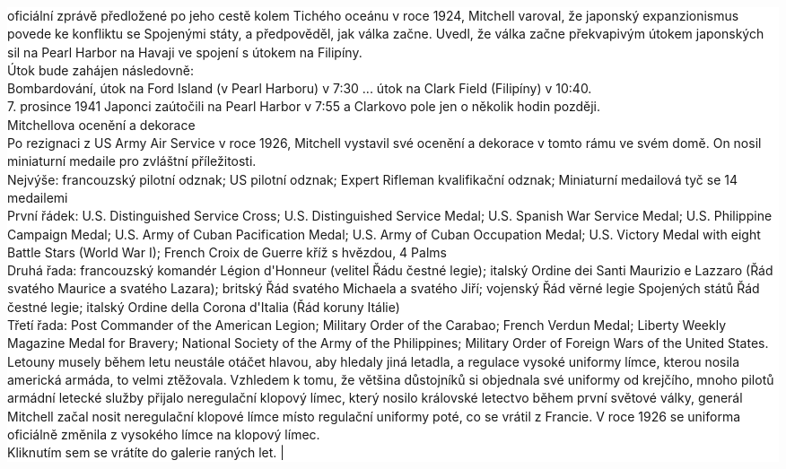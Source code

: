 oficiální zprávě předložené po jeho cestě kolem Tichého oceánu v roce 1924, Mitchell varoval, že japonský expanzionismus povede ke konfliktu se Spojenými státy, a předpověděl, jak válka začne. Uvedl, že válka začne překvapivým útokem japonských sil na Pearl Harbor na Havaji ve spojení s útokem na Filipíny.<br/>Útok bude zahájen následovně:<br/>Bombardování, útok na Ford Island (v Pearl Harboru) v 7:30 ... útok na Clark Field (Filipíny) v 10:40.<br/>7. prosince 1941 Japonci zaútočili na Pearl Harbor v 7:55 a Clarkovo pole jen o několik hodin později.<br/>Mitchellova ocenění a dekorace<br/>Po rezignaci z US Army Air Service v roce 1926, Mitchell vystavil své ocenění a dekorace v tomto rámu ve svém domě. On nosil miniaturní medaile pro zvláštní příležitosti.<br/>Nejvýše: francouzský pilotní odznak; US pilotní odznak; Expert Rifleman kvalifikační odznak; Miniaturní medailová tyč se 14 medailemi<br/>První řádek: U.S. Distinguished Service Cross; U.S. Distinguished Service Medal; U.S. Spanish War Service Medal; U.S. Philippine Campaign Medal; U.S. Army of Cuban Pacification Medal; U.S. Army of Cuban Occupation Medal; U.S. Victory Medal with eight Battle Stars (World War I); French Croix de Guerre kříž s hvězdou, 4 Palms<br/>Druhá řada: francouzský komandér Légion d'Honneur (velitel Řádu čestné legie); italský Ordine dei Santi Maurizio e Lazzaro (Řád svatého Maurice a svatého Lazara); britský Řád svatého Michaela a svatého Jiří; vojenský Řád věrné legie Spojených států Řád čestné legie; italský Ordine della Corona d'Italia (Řád koruny Itálie)<br/>Třetí řada: Post Commander of the American Legion; Military Order of the Carabao; French Verdun Medal; Liberty Weekly Magazine Medal for Bravery; National Society of the Army of the Philippines; Military Order of Foreign Wars of the United States.<br/>Letouny musely během letu neustále otáčet hlavou, aby hledaly jiná letadla, a regulace vysoké uniformy límce, kterou nosila americká armáda, to velmi ztěžovala. Vzhledem k tomu, že většina důstojníků si objednala své uniformy od krejčího, mnoho pilotů armádní letecké služby přijalo neregulační klopový límec, který nosilo královské letectvo během první světové války, generál Mitchell začal nosit neregulační klopové límce místo regulační uniformy poté, co se vrátil z Francie. V roce 1926 se uniforma oficiálně změnila z vysokého límce na klopový límec.<br/>Kliknutím sem se vrátíte do galerie raných let. |